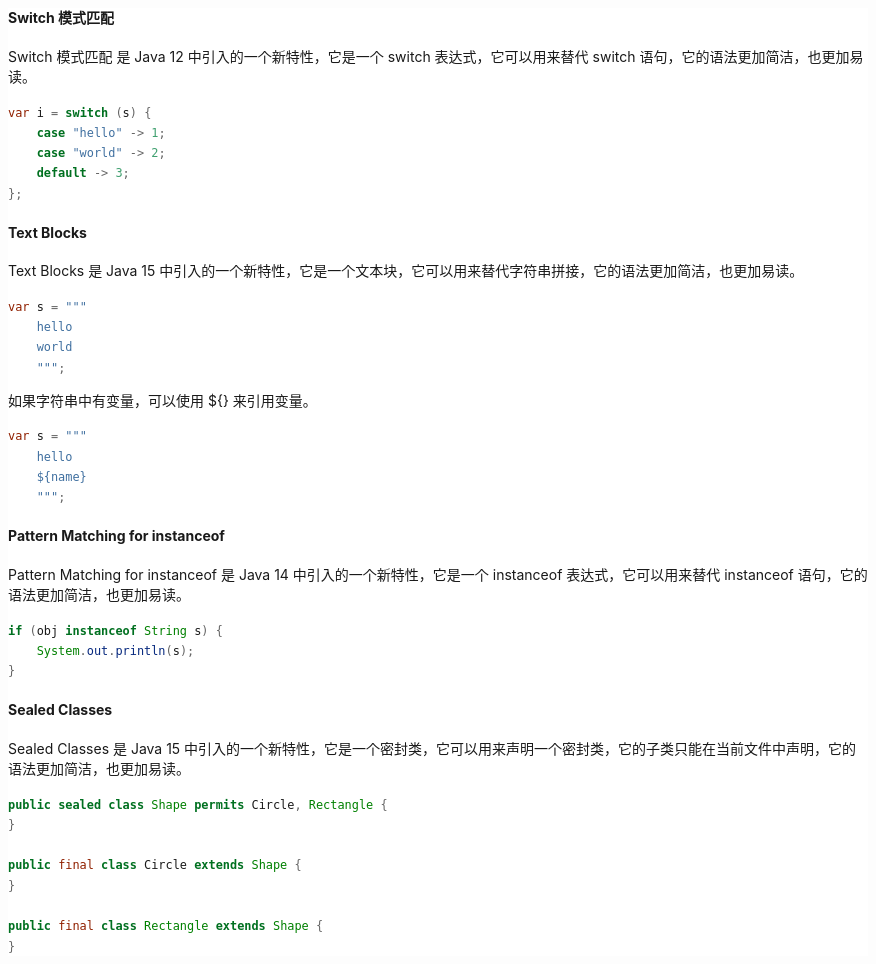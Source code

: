 #### Switch 模式匹配

Switch 模式匹配 是 Java 12 中引入的一个新特性，它是一个 switch 表达式，它可以用来替代 switch 语句，它的语法更加简洁，也更加易读。

```java
var i = switch (s) {
    case "hello" -> 1;
    case "world" -> 2;
    default -> 3;
};
```

#### Text Blocks

Text Blocks 是 Java 15 中引入的一个新特性，它是一个文本块，它可以用来替代字符串拼接，它的语法更加简洁，也更加易读。

```java
var s = """
    hello
    world
    """;
```

如果字符串中有变量，可以使用 ${} 来引用变量。

```java
var s = """
    hello
    ${name}
    """;
```

#### Pattern Matching for instanceof

Pattern Matching for instanceof 是 Java 14 中引入的一个新特性，它是一个 instanceof 表达式，它可以用来替代 instanceof 语句，它的语法更加简洁，也更加易读。

```java
if (obj instanceof String s) {
    System.out.println(s);
}
```

#### Sealed Classes

Sealed Classes 是 Java 15 中引入的一个新特性，它是一个密封类，它可以用来声明一个密封类，它的子类只能在当前文件中声明，它的语法更加简洁，也更加易读。

```java
public sealed class Shape permits Circle, Rectangle {
}

public final class Circle extends Shape {
}

public final class Rectangle extends Shape {
}
```
